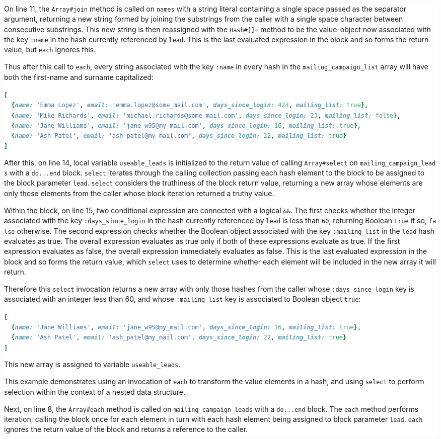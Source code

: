 On line 11, the `Array#join` method is called on `names` with a string literal containing a single space passed as the separator argument, returning a new string formed by joining the substrings from the caller with a single space character between consecutive substrings. This new string is then reassigned with the `Hash#[]=` method to be the value-object now associated with the key `:name` in the hash currently referenced by `lead`. This is the last evaluated expression in the block and so forms the return value, but `each` ignores this.

Thus after this call to `each`, every string associated with the key `:name` in every hash in the `mailing_campaign_list` array will have both the first-name and surname capitalized:

```ruby
[
  {name: 'Emma Lopez', email: 'emma.lopez@some_mail.com', days_since_login: 423, mailing_list: true},
  {name: 'Mike Richards', email: 'michael.richards@some_mail.com', days_since_login: 23, mailing_list: false},
  {name: 'Jane Williams', email: 'jane_w95@my_mail.com', days_since_login: 16, mailing_list: true},
  {name: 'Ash Patel', email: 'ash_patel@my_mail.com', days_since_login: 22, mailing_list: true}
]
```



After this, on line 14, local variable `useable_leads` is initialized to the return value of calling `Array#select` on `mailing_campaign_leads` with a `do...end` block. `select` iterates through the calling collection passing each hash element to the block to be assigned to the block parameter `lead`. `select` considers the truthiness of the block return value, returning a new array whose elements are only those elements from the caller whose block iteration returned a truthy value.

Within the block, on line 15, two conditional expression are connected with a logical `&&`. The first checks whether the integer associated with the key `:days_since_login` in the hash currently referenced by `lead` is less than `60`, returning Boolean `true` if so, `false` otherwise. The second expression checks whether the Boolean object associated with the key `:mailing_list` in the `lead` hash evaluates as true. The overall expression evaluates as true only if both of these expressions evaluate as true. If the first expression evaluates as false, the overall expression immediately evaluates as false. This is the last evaluated expression in the block and so forms the return value, which `select` uses to determine whether each element will be included in the new array it will return.

Therefore this `select` invocation returns a new array with only those hashes from the caller whose `:days_since_login` key is associated with an integer less than 60, and whose `:mailing_list` key is associated to Boolean object `true`:

```ruby
[
  {name: 'Jane Williams', email: 'jane_w95@my_mail.com', days_since_login: 16, mailing_list: true},
  {name: 'Ash Patel', email: 'ash_patel@my_mail.com', days_since_login: 22, mailing_list: true}
]
```

This new array is assigned to variable `useable_leads`.

This example demonstrates using an invocation of `each` to transform the value elements in a hash, and using `select` to perform selection within the context of a nested data structure.

Next, on line 8, the `Array#each` method is called on `mailing_campaign_leads` with a `do...end` block. The `each` method performs iteration, calling the block once for each element in turn with each hash element being assigned to block parameter `lead`. `each` ignores the return value of the block and returns a reference to the caller.
